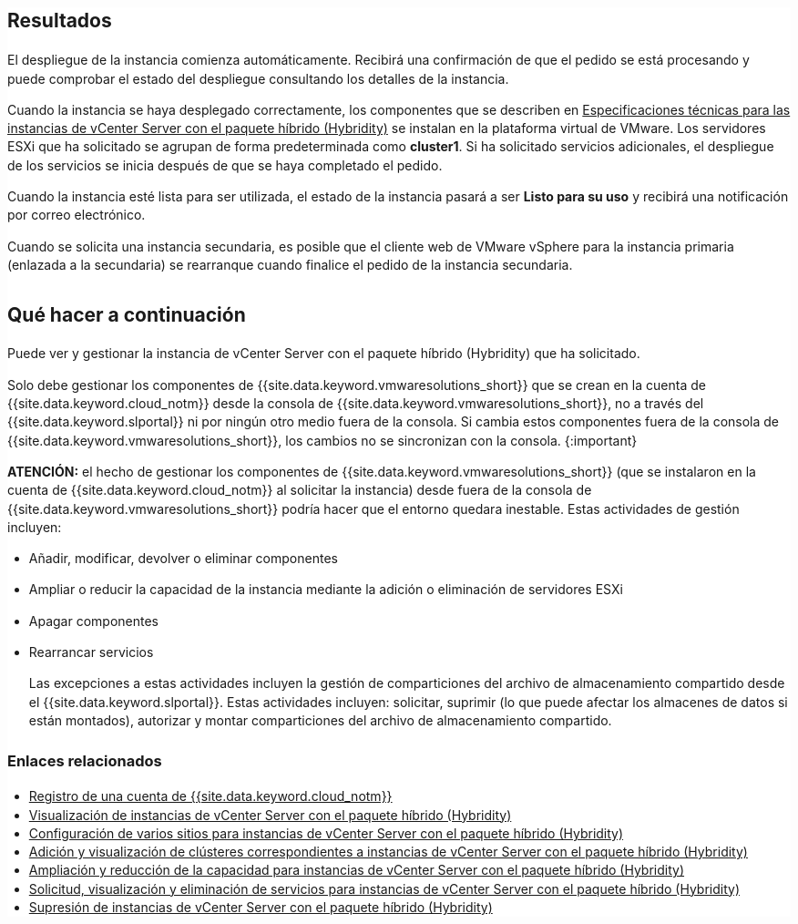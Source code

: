## Resultados

El despliegue de la instancia comienza automáticamente. Recibirá una confirmación de que el pedido se está procesando y puede comprobar el estado del despliegue consultando los detalles de la instancia.

Cuando la instancia se haya desplegado correctamente, los componentes que se describen en [Especificaciones técnicas para las instancias de vCenter Server con el paquete híbrido (Hybridity)](vc_hybrid_overview.html#technical-specifications-for-vcenter-server-with-hybridity-bundle-instances) se instalan en la plataforma virtual de VMware. Los servidores ESXi que ha solicitado se agrupan de forma predeterminada como **cluster1**. Si ha solicitado servicios adicionales, el despliegue de los servicios se inicia después de que se haya completado el pedido.

Cuando la instancia esté lista para ser utilizada, el estado de la instancia pasará a ser **Listo para su uso** y recibirá una notificación por correo electrónico.

Cuando se solicita una instancia secundaria, es posible que el cliente web de VMware vSphere para la instancia primaria (enlazada a la secundaria) se rearranque cuando finalice el pedido de la instancia secundaria.

## Qué hacer a continuación

Puede ver y gestionar la instancia de vCenter Server con el paquete híbrido (Hybridity) que ha solicitado.

Solo debe gestionar los componentes de {{site.data.keyword.vmwaresolutions_short}} que se crean en la cuenta de {{site.data.keyword.cloud_notm}} desde la consola de {{site.data.keyword.vmwaresolutions_short}}, no a través del {{site.data.keyword.slportal}} ni por ningún otro medio fuera de la consola.
Si cambia estos componentes fuera de la consola de {{site.data.keyword.vmwaresolutions_short}}, los cambios no se sincronizan con la consola.
{:important}

**ATENCIÓN:** el hecho de gestionar los componentes de {{site.data.keyword.vmwaresolutions_short}} (que se instalaron en la cuenta de {{site.data.keyword.cloud_notm}} al solicitar la instancia) desde fuera de la consola de {{site.data.keyword.vmwaresolutions_short}} podría hacer que el entorno quedara inestable. Estas actividades de gestión incluyen:
*  Añadir, modificar, devolver o eliminar componentes
*  Ampliar o reducir la capacidad de la instancia mediante la adición o eliminación de servidores ESXi
*  Apagar componentes
*  Rearrancar servicios

   Las excepciones a estas actividades incluyen la gestión de comparticiones del archivo de almacenamiento compartido desde el {{site.data.keyword.slportal}}. Estas actividades incluyen: solicitar, suprimir (lo que puede afectar los almacenes de datos si están montados), autorizar y montar comparticiones del archivo de almacenamiento compartido.

### Enlaces relacionados

* [Registro de una cuenta de {{site.data.keyword.cloud_notm}}](../vmonic/signing_softlayer_account.html)
* [Visualización de instancias de vCenter Server con el paquete híbrido (Hybridity)](vc_hybrid_viewinginstances.html)
* [Configuración de varios sitios para instancias de vCenter Server con el paquete híbrido (Hybridity)](vc_hybrid_multisite.html)
* [Adición y visualización de clústeres correspondientes a instancias de vCenter Server con el paquete híbrido (Hybridity)](vc_hybrid_addingviewingclusters.html)
* [Ampliación y reducción de la capacidad para instancias de vCenter Server con el paquete híbrido (Hybridity)](vc_hybrid_addingremovingservers.html)
* [Solicitud, visualización y eliminación de servicios para instancias de vCenter Server con el paquete híbrido (Hybridity)](vc_hybrid_addingremovingservices.html)
* [Supresión de instancias de vCenter Server con el paquete híbrido (Hybridity)](vc_hybrid_deletinginstance.html)
